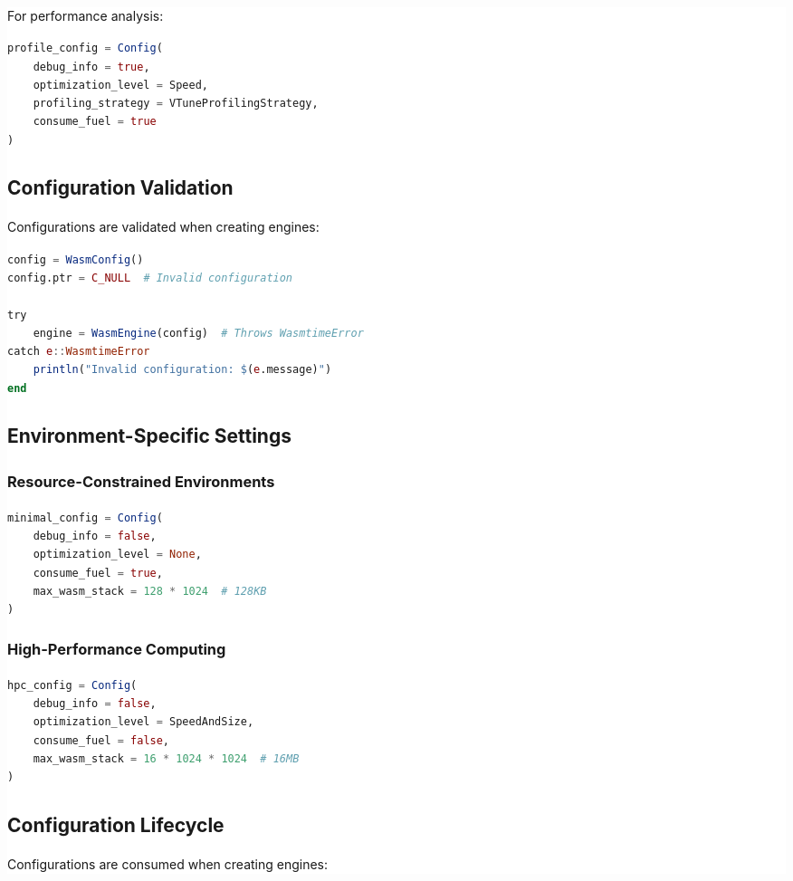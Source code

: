 For performance analysis:

```julia
profile_config = Config(
    debug_info = true,
    optimization_level = Speed,
    profiling_strategy = VTuneProfilingStrategy,
    consume_fuel = true
)
```

## Configuration Validation

Configurations are validated when creating engines:

```julia
config = WasmConfig()
config.ptr = C_NULL  # Invalid configuration

try
    engine = WasmEngine(config)  # Throws WasmtimeError
catch e::WasmtimeError
    println("Invalid configuration: $(e.message)")
end
```

## Environment-Specific Settings

### Resource-Constrained Environments

```julia
minimal_config = Config(
    debug_info = false,
    optimization_level = None,
    consume_fuel = true,
    max_wasm_stack = 128 * 1024  # 128KB
)
```

### High-Performance Computing

```julia
hpc_config = Config(
    debug_info = false,
    optimization_level = SpeedAndSize,
    consume_fuel = false,
    max_wasm_stack = 16 * 1024 * 1024  # 16MB
)
```

## Configuration Lifecycle

Configurations are consumed when creating engines:
